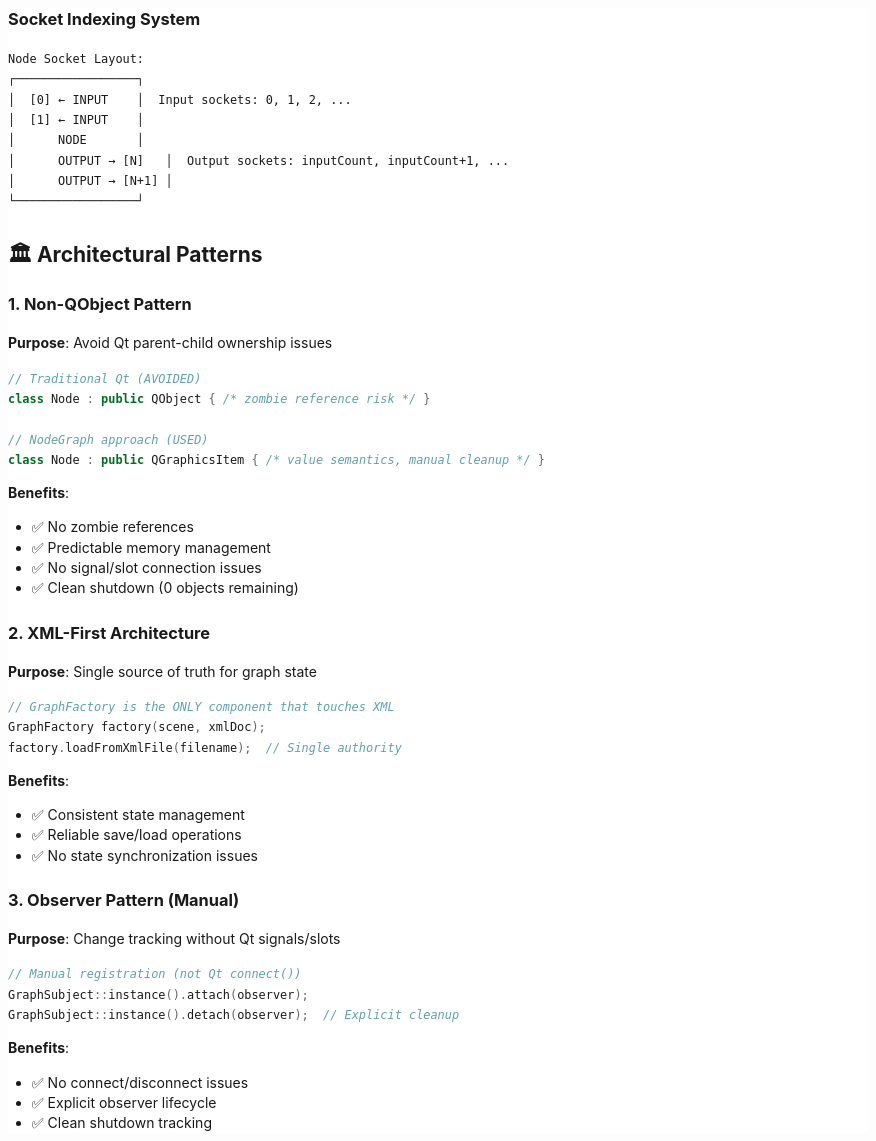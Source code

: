 ### **Socket Indexing System**
```
Node Socket Layout:
┌─────────────────┐
│  [0] ← INPUT    │  Input sockets: 0, 1, 2, ...
│  [1] ← INPUT    │  
│      NODE       │  
│      OUTPUT → [N]   │  Output sockets: inputCount, inputCount+1, ...
│      OUTPUT → [N+1] │  
└─────────────────┘
```

## 🏛️ **Architectural Patterns**

### **1. Non-QObject Pattern**
**Purpose**: Avoid Qt parent-child ownership issues
```cpp
// Traditional Qt (AVOIDED)
class Node : public QObject { /* zombie reference risk */ }

// NodeGraph approach (USED)
class Node : public QGraphicsItem { /* value semantics, manual cleanup */ }
```

**Benefits**:
- ✅ No zombie references
- ✅ Predictable memory management
- ✅ No signal/slot connection issues
- ✅ Clean shutdown (0 objects remaining)

### **2. XML-First Architecture**
**Purpose**: Single source of truth for graph state
```cpp
// GraphFactory is the ONLY component that touches XML
GraphFactory factory(scene, xmlDoc);
factory.loadFromXmlFile(filename);  // Single authority
```

**Benefits**:
- ✅ Consistent state management
- ✅ Reliable save/load operations
- ✅ No state synchronization issues

### **3. Observer Pattern (Manual)**
**Purpose**: Change tracking without Qt signals/slots
```cpp
// Manual registration (not Qt connect())
GraphSubject::instance().attach(observer);
GraphSubject::instance().detach(observer);  // Explicit cleanup
```

**Benefits**:
- ✅ No connect/disconnect issues
- ✅ Explicit observer lifecycle
- ✅ Clean shutdown tracking
